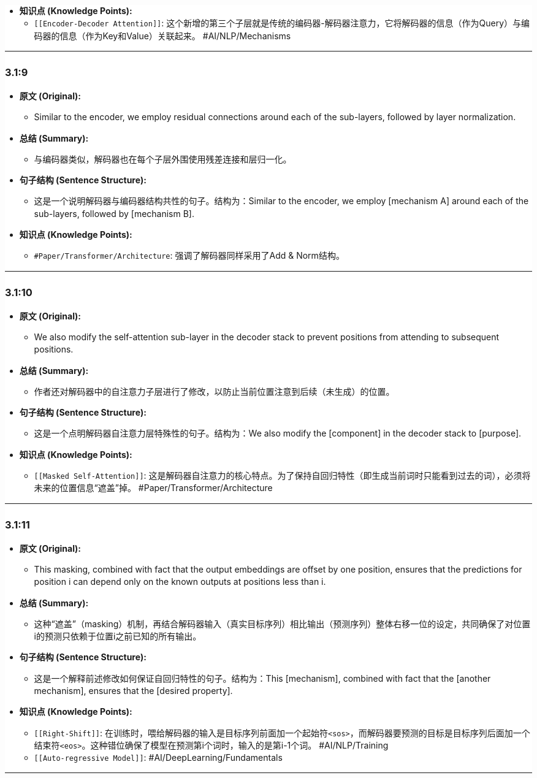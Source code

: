 *   **知识点 (Knowledge Points):**
    *   `[[Encoder-Decoder Attention]]`: 这个新增的第三个子层就是传统的编码器-解码器注意力，它将解码器的信息（作为Query）与编码器的信息（作为Key和Value）关联起来。 #AI/NLP/Mechanisms

---
### **3.1:9**

*   **原文 (Original):**
    *   Similar to the encoder, we employ residual connections around each of the sub-layers, followed by layer normalization.

*   **总结 (Summary):**
    *   与编码器类似，解码器也在每个子层外围使用残差连接和层归一化。

*   **句子结构 (Sentence Structure):**
    *   这是一个说明解码器与编码器结构共性的句子。结构为：Similar to the encoder, we employ [mechanism A] around each of the sub-layers, followed by [mechanism B].

*   **知识点 (Knowledge Points):**
    *   `#Paper/Transformer/Architecture`: 强调了解码器同样采用了Add & Norm结构。

---
### **3.1:10**

*   **原文 (Original):**
    *   We also modify the self-attention sub-layer in the decoder stack to prevent positions from attending to subsequent positions.

*   **总结 (Summary):**
    *   作者还对解码器中的自注意力子层进行了修改，以防止当前位置注意到后续（未生成）的位置。

*   **句子结构 (Sentence Structure):**
    *   这是一个点明解码器自注意力层特殊性的句子。结构为：We also modify the [component] in the decoder stack to [purpose].

*   **知识点 (Knowledge Points):**
    *   `[[Masked Self-Attention]]`: 这是解码器自注意力的核心特点。为了保持自回归特性（即生成当前词时只能看到过去的词），必须将未来的位置信息“遮盖”掉。 #Paper/Transformer/Architecture

---
### **3.1:11**

*   **原文 (Original):**
    *   This masking, combined with fact that the output embeddings are offset by one position, ensures that the predictions for position i can depend only on the known outputs at positions less than i.

*   **总结 (Summary):**
    *   这种“遮盖”（masking）机制，再结合解码器输入（真实目标序列）相比输出（预测序列）整体右移一位的设定，共同确保了对位置i的预测只依赖于位置i之前已知的所有输出。

*   **句子结构 (Sentence Structure):**
    *   这是一个解释前述修改如何保证自回归特性的句子。结构为：This [mechanism], combined with fact that the [another mechanism], ensures that the [desired property].

*   **知识点 (Knowledge Points):**
    *   `[[Right-Shift]]`: 在训练时，喂给解码器的输入是目标序列前面加一个起始符`<sos>`，而解码器要预测的目标是目标序列后面加一个结束符`<eos>`。这种错位确保了模型在预测第i个词时，输入的是第i-1个词。 #AI/NLP/Training
    *   `[[Auto-regressive Model]]`: #AI/DeepLearning/Fundamentals

---